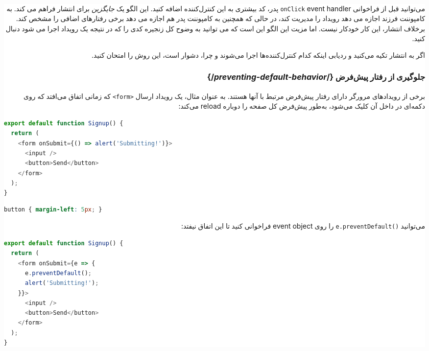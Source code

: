 <div dir="rtl">

می‌توانید قبل از فراخوانی `onClick` event handler پدر، کد بیشتری به این کنترل‌کننده اضافه کنید. این الگو یک *جایگزین* برای انتشار فراهم می کند. به کامپوننت فرزند اجازه می دهد رویداد را مدیریت کند، در حالی که همچنین به کامپوننت پدر هم اجازه می دهد برخی رفتارهای اضافی را مشخص کند. برخلاف انتشار، این کار خودکار نیست. اما مزیت این الگو این است که می توانید به وضوح کل زنجیره کدی را که در نتیجه یک رویداد اجرا می شود دنبال کنید.

اگر به انتشار تکیه می‌کنید و ردیابی اینکه کدام کنترل‌کننده‌ها اجرا می‌شوند و چرا، دشوار است، این روش را امتحان کنید.

### جلوگیری از رفتار پیش‌فرض {/*preventing-default-behavior*/}

برخی از رویدادهای مرورگر دارای رفتار پیش‌فرض مرتبط با آنها هستند. به عنوان مثال، یک رویداد ارسال `<form>` که زمانی اتفاق می‌افتد که روی دکمه‌ای در داخل آن کلیک می‌شود، به‌طور پیش‌فرض کل صفحه را دوباره reload می‌کند:

</div>
<Sandpack>

```js
export default function Signup() {
  return (
    <form onSubmit={() => alert('Submitting!')}>
      <input />
      <button>Send</button>
    </form>
  );
}
```

```css
button { margin-left: 5px; }
```

</Sandpack>
<div dir="rtl">

می‌توانید `()e.preventDefault` را روی event object فراخوانی کنید تا این اتفاق نیفتد:

</div>
<Sandpack>

```js
export default function Signup() {
  return (
    <form onSubmit={e => {
      e.preventDefault();
      alert('Submitting!');
    }}>
      <input />
      <button>Send</button>
    </form>
  );
}
```
